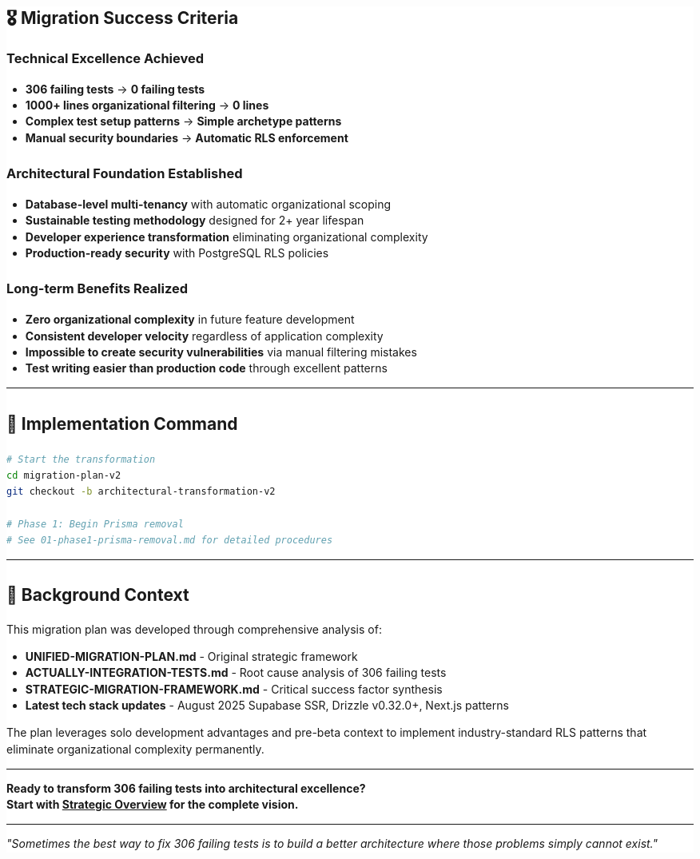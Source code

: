 
## 🎖️ Migration Success Criteria

### Technical Excellence Achieved

- **306 failing tests** → **0 failing tests**
- **1000+ lines organizational filtering** → **0 lines**
- **Complex test setup patterns** → **Simple archetype patterns**
- **Manual security boundaries** → **Automatic RLS enforcement**

### Architectural Foundation Established

- **Database-level multi-tenancy** with automatic organizational scoping
- **Sustainable testing methodology** designed for 2+ year lifespan
- **Developer experience transformation** eliminating organizational complexity
- **Production-ready security** with PostgreSQL RLS policies

### Long-term Benefits Realized

- **Zero organizational complexity** in future feature development
- **Consistent developer velocity** regardless of application complexity
- **Impossible to create security vulnerabilities** via manual filtering mistakes
- **Test writing easier than production code** through excellent patterns

---

## 🚀 Implementation Command

```bash
# Start the transformation
cd migration-plan-v2
git checkout -b architectural-transformation-v2

# Phase 1: Begin Prisma removal
# See 01-phase1-prisma-removal.md for detailed procedures
```

---

## 📖 Background Context

This migration plan was developed through comprehensive analysis of:

- **UNIFIED-MIGRATION-PLAN.md** - Original strategic framework
- **ACTUALLY-INTEGRATION-TESTS.md** - Root cause analysis of 306 failing tests
- **STRATEGIC-MIGRATION-FRAMEWORK.md** - Critical success factor synthesis
- **Latest tech stack updates** - August 2025 Supabase SSR, Drizzle v0.32.0+, Next.js patterns

The plan leverages solo development advantages and pre-beta context to implement industry-standard RLS patterns that eliminate organizational complexity permanently.

---

**Ready to transform 306 failing tests into architectural excellence?**  
**Start with [Strategic Overview](./00-strategic-overview.md) for the complete vision.**

---

_"Sometimes the best way to fix 306 failing tests is to build a better architecture where those problems simply cannot exist."_
